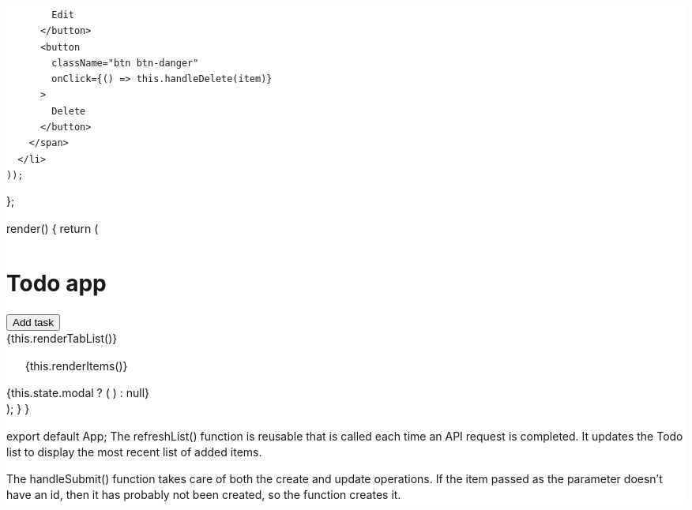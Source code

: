             Edit
          </button>
          <button
            className="btn btn-danger"
            onClick={() => this.handleDelete(item)}
          >
            Delete
          </button>
        </span>
      </li>
    ));
  };

  render() {
    return (
      <main className="container">
        <h1 className="text-white text-uppercase text-center my-4">Todo app</h1>
        <div className="row">
          <div className="col-md-6 col-sm-10 mx-auto p-0">
            <div className="card p-3">
              <div className="mb-4">
                <button
                  className="btn btn-primary"
                  onClick={this.createItem}
                >
                  Add task
                </button>
              </div>
              {this.renderTabList()}
              <ul className="list-group list-group-flush border-top-0">
                {this.renderItems()}
              </ul>
            </div>
          </div>
        </div>
        {this.state.modal ? (
          <Modal
            activeItem={this.state.activeItem}
            toggle={this.toggle}
            onSave={this.handleSubmit}
          />
        ) : null}
      </main>
    );
  }
}

export default App;
The refreshList() function is reusable that is called each time an API request is completed. It updates the Todo list to display the most recent list of added items.

The handleSubmit() function takes care of both the create and update operations. If the item passed as the parameter doesn’t have an id, then it has probably not been created, so the function creates it.
